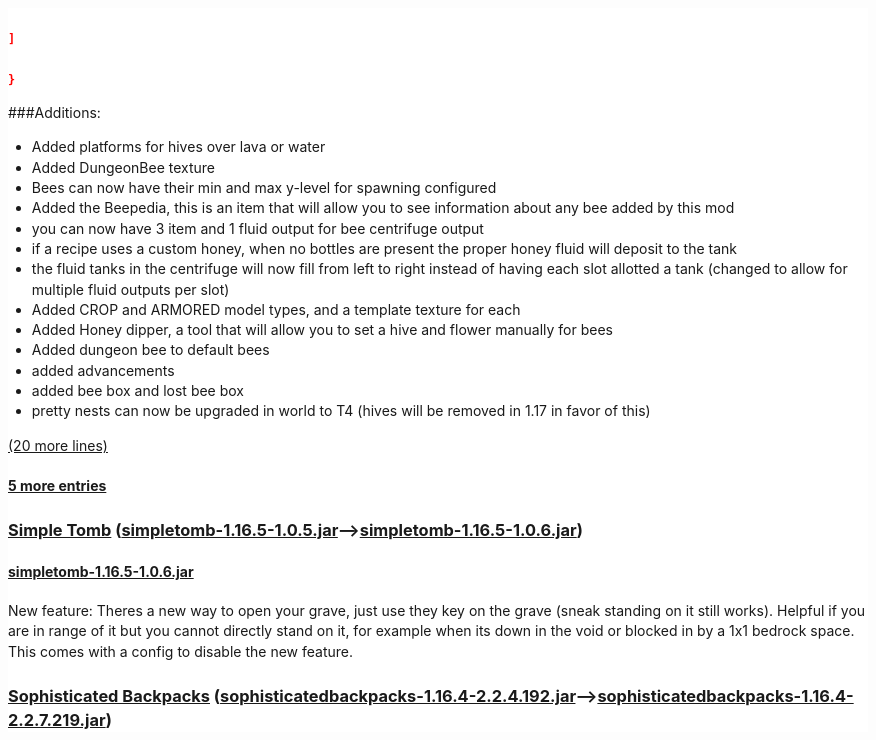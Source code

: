 ```json

]

}

```

###Additions:

* Added platforms for hives over lava or water
* Added DungeonBee texture
* Bees can now have their min and max y-level for spawning configured
* Added the Beepedia, this is an item that will allow you to see information about any bee added by this mod
* you can now have 3 item and 1 fluid output for bee centrifuge output
* if a recipe uses a custom honey, when no bottles are present the proper honey fluid will deposit to the tank
* the fluid tanks in the centrifuge will now fill from left to right instead of having each slot allotted a tank (changed to allow for multiple fluid outputs per slot)
* Added CROP and ARMORED model types, and a template texture for each
* Added Honey dipper, a tool that will allow you to set a hive and flower manually for bees
* Added dungeon bee to default bees
* added advancements
* added bee box and lost bee box
* pretty nests can now be upgraded in world to T4 (hives will be removed in 1.17 in favor of this)

[(20 more lines)](https://www.curseforge.com/minecraft/mc-mods/resourceful-bees/files/3245153)

#### [5 more entries](https://www.curseforge.com/minecraft/mc-mods/resourceful-bees/files/all)

### [Simple Tomb](https://www.curseforge.com/minecraft/mc-mods/simple-tomb) ([simpletomb-1.16.5-1.0.5.jar](https://www.curseforge.com/minecraft/mc-mods/simple-tomb/files/3221199)⟶[simpletomb-1.16.5-1.0.6.jar](https://www.curseforge.com/minecraft/mc-mods/simple-tomb/files/3229015))

#### [simpletomb-1.16.5-1.0.6.jar](https://www.curseforge.com/minecraft/mc-mods/simple-tomb/files/3229015)

New feature: Theres a new way to open your grave, just use they key on the grave (sneak standing on it still works). Helpful if you are in range of it but you cannot directly stand on it, for example when its down in the void or blocked in by a 1x1 bedrock space. This comes with a config to disable the new feature.

### [Sophisticated Backpacks](https://www.curseforge.com/minecraft/mc-mods/sophisticated-backpacks) ([sophisticatedbackpacks-1.16.4-2.2.4.192.jar](https://www.curseforge.com/minecraft/mc-mods/sophisticated-backpacks/files/3225717)⟶[sophisticatedbackpacks-1.16.4-2.2.7.219.jar](https://www.curseforge.com/minecraft/mc-mods/sophisticated-backpacks/files/3244261))
